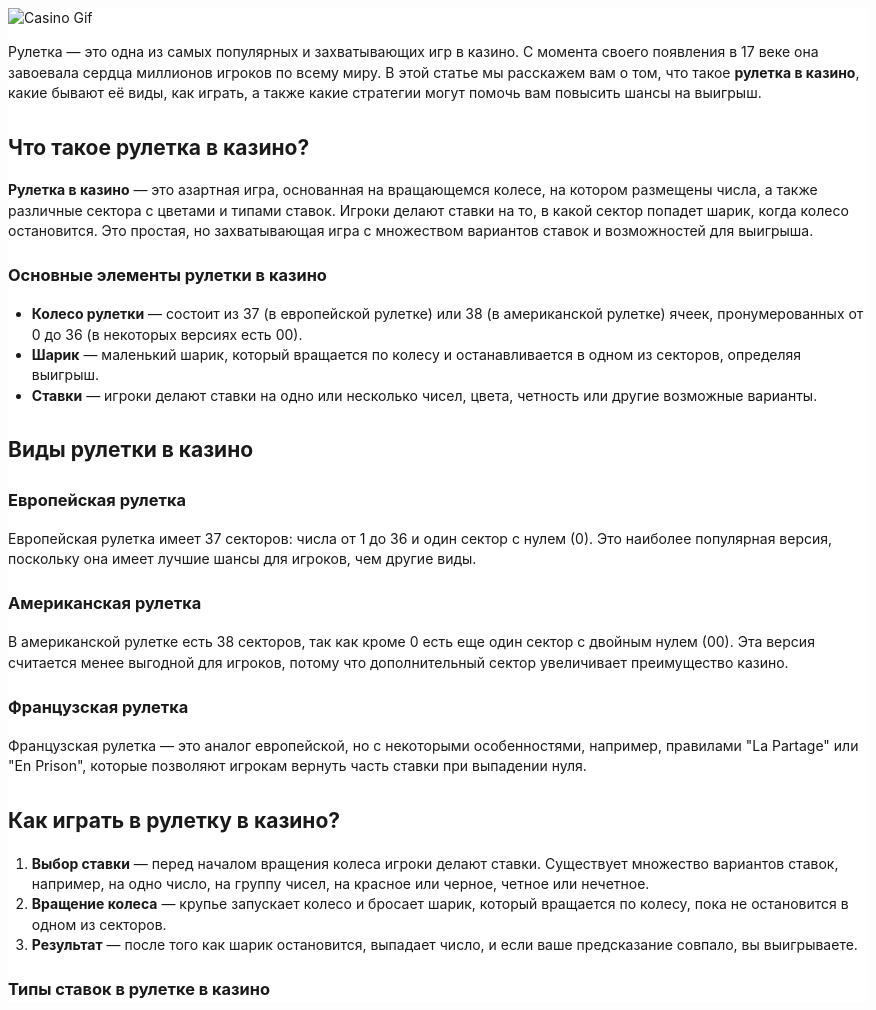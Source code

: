 ![Casino Gif](https://media1.tenor.com/m/M6WgkbXFHjwAAAAd/casino-oldpeople.gif)

Рулетка — это одна из самых популярных и захватывающих игр в казино. С момента своего появления в 17 веке она завоевала сердца миллионов игроков по всему миру. В этой статье мы расскажем вам о том, что такое **рулетка в казино**, какие бывают её виды, как играть, а также какие стратегии могут помочь вам повысить шансы на выигрыш.

## Что такое **рулетка в казино**?

**Рулетка в казино** — это азартная игра, основанная на вращающемся колесе, на котором размещены числа, а также различные сектора с цветами и типами ставок. Игроки делают ставки на то, в какой сектор попадет шарик, когда колесо остановится. Это простая, но захватывающая игра с множеством вариантов ставок и возможностей для выигрыша.

### Основные элементы **рулетки в казино**

- **Колесо рулетки** — состоит из 37 (в европейской рулетке) или 38 (в американской рулетке) ячеек, пронумерованных от 0 до 36 (в некоторых версиях есть 00).
- **Шарик** — маленький шарик, который вращается по колесу и останавливается в одном из секторов, определяя выигрыш.
- **Ставки** — игроки делают ставки на одно или несколько чисел, цвета, четность или другие возможные варианты.

## Виды **рулетки в казино**

### Европейская рулетка

Европейская рулетка имеет 37 секторов: числа от 1 до 36 и один сектор с нулем (0). Это наиболее популярная версия, поскольку она имеет лучшие шансы для игроков, чем другие виды.

### Американская рулетка

В американской рулетке есть 38 секторов, так как кроме 0 есть еще один сектор с двойным нулем (00). Эта версия считается менее выгодной для игроков, потому что дополнительный сектор увеличивает преимущество казино.

### Французская рулетка

Французская рулетка — это аналог европейской, но с некоторыми особенностями, например, правилами "La Partage" или "En Prison", которые позволяют игрокам вернуть часть ставки при выпадении нуля.

## Как играть в **рулетку в казино**?

1. **Выбор ставки** — перед началом вращения колеса игроки делают ставки. Существует множество вариантов ставок, например, на одно число, на группу чисел, на красное или черное, четное или нечетное.
2. **Вращение колеса** — крупье запускает колесо и бросает шарик, который вращается по колесу, пока не остановится в одном из секторов.
3. **Результат** — после того как шарик остановится, выпадает число, и если ваше предсказание совпало, вы выигрываете.

### Типы ставок в **рулетке в казино**
